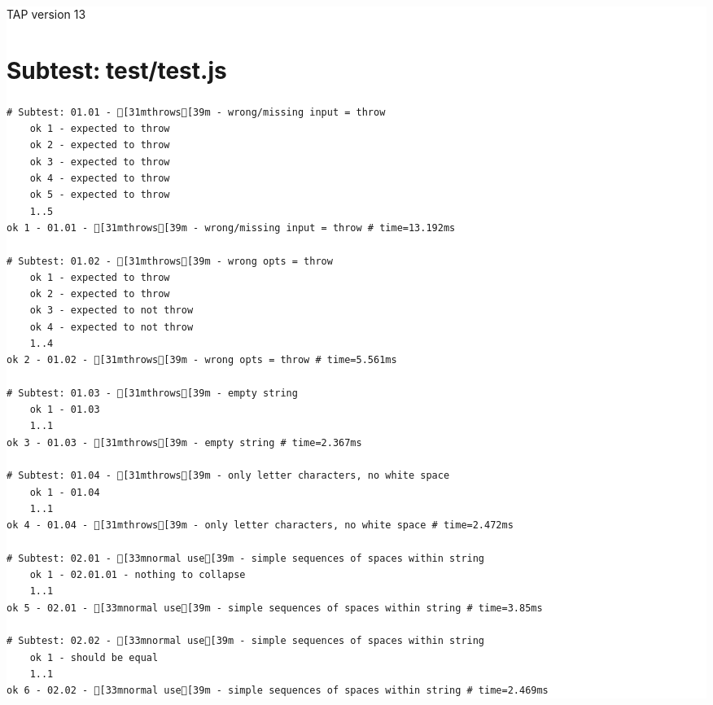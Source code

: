 TAP version 13
# Subtest: test/test.js
    # Subtest: 01.01 - [31mthrows[39m - wrong/missing input = throw
        ok 1 - expected to throw
        ok 2 - expected to throw
        ok 3 - expected to throw
        ok 4 - expected to throw
        ok 5 - expected to throw
        1..5
    ok 1 - 01.01 - [31mthrows[39m - wrong/missing input = throw # time=13.192ms
    
    # Subtest: 01.02 - [31mthrows[39m - wrong opts = throw
        ok 1 - expected to throw
        ok 2 - expected to throw
        ok 3 - expected to not throw
        ok 4 - expected to not throw
        1..4
    ok 2 - 01.02 - [31mthrows[39m - wrong opts = throw # time=5.561ms
    
    # Subtest: 01.03 - [31mthrows[39m - empty string
        ok 1 - 01.03
        1..1
    ok 3 - 01.03 - [31mthrows[39m - empty string # time=2.367ms
    
    # Subtest: 01.04 - [31mthrows[39m - only letter characters, no white space
        ok 1 - 01.04
        1..1
    ok 4 - 01.04 - [31mthrows[39m - only letter characters, no white space # time=2.472ms
    
    # Subtest: 02.01 - [33mnormal use[39m - simple sequences of spaces within string
        ok 1 - 02.01.01 - nothing to collapse
        1..1
    ok 5 - 02.01 - [33mnormal use[39m - simple sequences of spaces within string # time=3.85ms
    
    # Subtest: 02.02 - [33mnormal use[39m - simple sequences of spaces within string
        ok 1 - should be equal
        1..1
    ok 6 - 02.02 - [33mnormal use[39m - simple sequences of spaces within string # time=2.469ms
    
